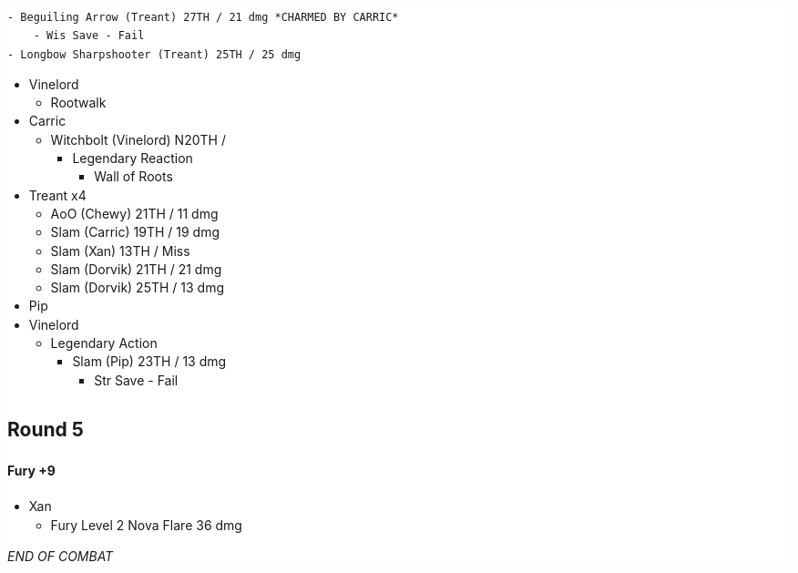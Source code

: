 	- Beguiling Arrow (Treant) 27TH / 21 dmg *CHARMED BY CARRIC*
		- Wis Save - Fail
	- Longbow Sharpshooter (Treant) 25TH / 25 dmg
- Vinelord 
	- Rootwalk
- Carric
	- Witchbolt (Vinelord) N20TH / 
		- Legendary Reaction
			- Wall of Roots
- Treant x4
	- AoO (Chewy) 21TH / 11 dmg
	- Slam (Carric) 19TH / 19 dmg
	- Slam (Xan) 13TH / Miss
	- Slam (Dorvik) 21TH / 21 dmg
	- Slam (Dorvik) 25TH / 13 dmg
- Pip
- Vinelord
	- Legendary Action
		- Slam (Pip) 23TH / 13 dmg
			- Str Save - Fail
## Round 5
#### Fury +9
- Xan
	- Fury Level 2 Nova Flare 36 dmg 

*END OF COMBAT*